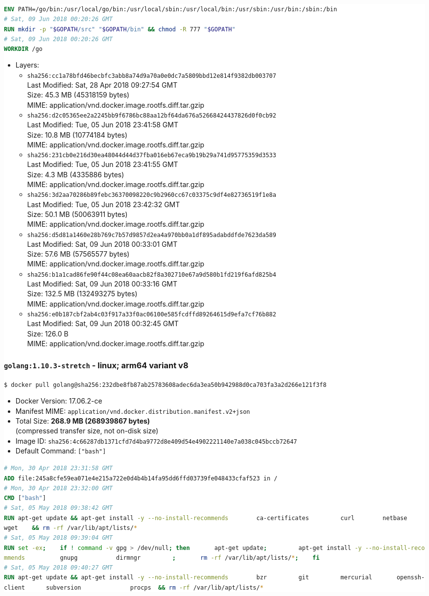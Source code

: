 ```dockerfile
ENV PATH=/go/bin:/usr/local/go/bin:/usr/local/sbin:/usr/local/bin:/usr/sbin:/usr/bin:/sbin:/bin
# Sat, 09 Jun 2018 00:20:26 GMT
RUN mkdir -p "$GOPATH/src" "$GOPATH/bin" && chmod -R 777 "$GOPATH"
# Sat, 09 Jun 2018 00:20:26 GMT
WORKDIR /go
```

-	Layers:
	-	`sha256:cc1a78bfd46becbfc3abb8a74d9a70a0e0dc7a5809bbd12e814f9382db003707`  
		Last Modified: Sat, 28 Apr 2018 09:27:54 GMT  
		Size: 45.3 MB (45318159 bytes)  
		MIME: application/vnd.docker.image.rootfs.diff.tar.gzip
	-	`sha256:d2c05365ee2a2245bb9f6786bc88aa12bf64da676a52668424437826d0f0cb92`  
		Last Modified: Tue, 05 Jun 2018 23:41:58 GMT  
		Size: 10.8 MB (10774184 bytes)  
		MIME: application/vnd.docker.image.rootfs.diff.tar.gzip
	-	`sha256:231cb0e216d30ea48044d44d37fba016eb67eca9b19b29a741d95775359d3533`  
		Last Modified: Tue, 05 Jun 2018 23:41:55 GMT  
		Size: 4.3 MB (4335886 bytes)  
		MIME: application/vnd.docker.image.rootfs.diff.tar.gzip
	-	`sha256:3d2aa70286b89febc36370098220c9b2960cc67c03375c9df4e82736519f1e8a`  
		Last Modified: Tue, 05 Jun 2018 23:42:32 GMT  
		Size: 50.1 MB (50063911 bytes)  
		MIME: application/vnd.docker.image.rootfs.diff.tar.gzip
	-	`sha256:d5d81a1460e28b769c7b57d9857d2ea4a970bb0a1df895adabddfde7623da589`  
		Last Modified: Sat, 09 Jun 2018 00:33:01 GMT  
		Size: 57.6 MB (57565577 bytes)  
		MIME: application/vnd.docker.image.rootfs.diff.tar.gzip
	-	`sha256:b1a1cad86fe90f44c08ea60aacb82f8a302710e67a9d580b1fd219f6afd825b4`  
		Last Modified: Sat, 09 Jun 2018 00:33:16 GMT  
		Size: 132.5 MB (132493275 bytes)  
		MIME: application/vnd.docker.image.rootfs.diff.tar.gzip
	-	`sha256:e0b187cbf2ab4c03f917a33f0ac06100e585fcdffd89264615d9efa7cf76b882`  
		Last Modified: Sat, 09 Jun 2018 00:32:45 GMT  
		Size: 126.0 B  
		MIME: application/vnd.docker.image.rootfs.diff.tar.gzip

### `golang:1.10.3-stretch` - linux; arm64 variant v8

```console
$ docker pull golang@sha256:232dbe8fb87ab25783608adec6da3ea50b942988d0ca703fa3a2d266e121f3f8
```

-	Docker Version: 17.06.2-ce
-	Manifest MIME: `application/vnd.docker.distribution.manifest.v2+json`
-	Total Size: **268.9 MB (268939867 bytes)**  
	(compressed transfer size, not on-disk size)
-	Image ID: `sha256:4c66287db1371cfd7d4ba9772d8e409d54e4902221140e7a038c045bccb72647`
-	Default Command: `["bash"]`

```dockerfile
# Mon, 30 Apr 2018 23:31:58 GMT
ADD file:245a8cfe59ea071e4e215a722e0d4b4b14fa95dd6ffd03739fe048433cfaf523 in / 
# Mon, 30 Apr 2018 23:32:00 GMT
CMD ["bash"]
# Sat, 05 May 2018 09:38:42 GMT
RUN apt-get update && apt-get install -y --no-install-recommends 		ca-certificates 		curl 		netbase 		wget 	&& rm -rf /var/lib/apt/lists/*
# Sat, 05 May 2018 09:39:04 GMT
RUN set -ex; 	if ! command -v gpg > /dev/null; then 		apt-get update; 		apt-get install -y --no-install-recommends 			gnupg 			dirmngr 		; 		rm -rf /var/lib/apt/lists/*; 	fi
# Sat, 05 May 2018 09:40:27 GMT
RUN apt-get update && apt-get install -y --no-install-recommends 		bzr 		git 		mercurial 		openssh-client 		subversion 				procps 	&& rm -rf /var/lib/apt/lists/*
```
